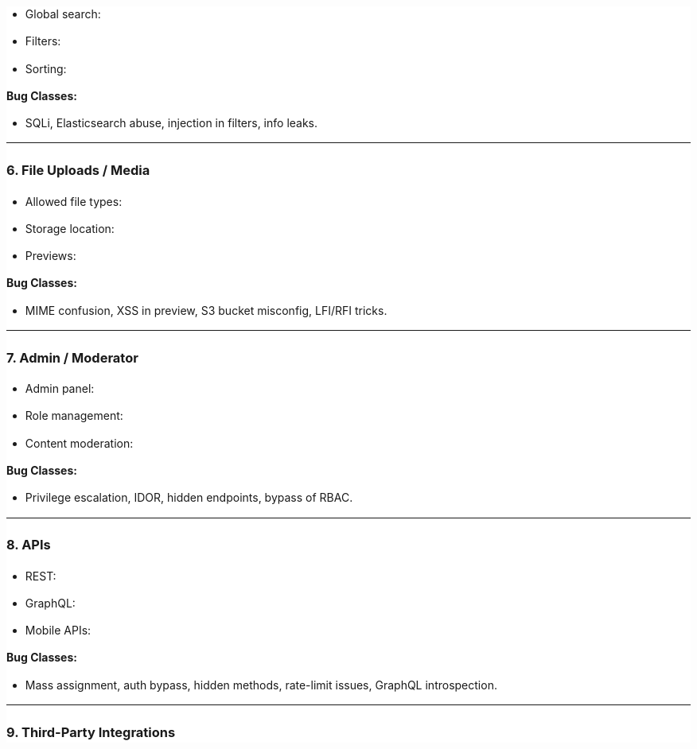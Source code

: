 - Global search:
    
- Filters:
    
- Sorting:
    

**Bug Classes:**

- SQLi, Elasticsearch abuse, injection in filters, info leaks.
    

---

### 6. File Uploads / Media

- Allowed file types:
    
- Storage location:
    
- Previews:
    

**Bug Classes:**

- MIME confusion, XSS in preview, S3 bucket misconfig, LFI/RFI tricks.
    

---

### 7. Admin / Moderator

- Admin panel:
    
- Role management:
    
- Content moderation:
    

**Bug Classes:**

- Privilege escalation, IDOR, hidden endpoints, bypass of RBAC.
    

---

### 8. APIs

- REST:
    
- GraphQL:
    
- Mobile APIs:
    

**Bug Classes:**

- Mass assignment, auth bypass, hidden methods, rate-limit issues, GraphQL introspection.
    

---

### 9. Third-Party Integrations
